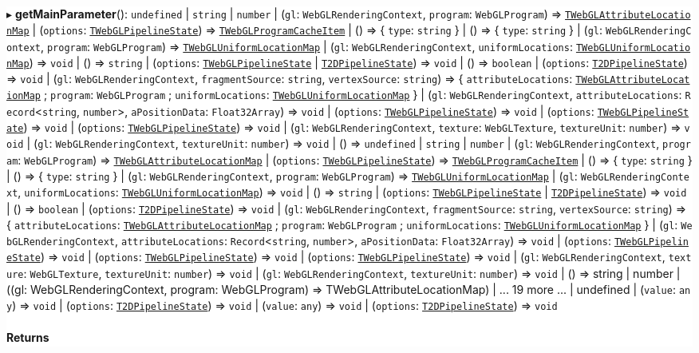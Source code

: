▸ **getMainParameter**(): `undefined` \| `string` \| `number` \| (`gl`: `WebGLRenderingContext`, `program`: `WebGLProgram`) => [`TWebGLAttributeLocationMap`](../modules.md#twebglattributelocationmap) \| (`options`: [`TWebGLPipelineState`](../modules.md#twebglpipelinestate)) => [`TWebGLProgramCacheItem`](../modules.md#twebglprogramcacheitem) \| () => { `type`: `string`  } \| () => { `type`: `string`  } \| (`gl`: `WebGLRenderingContext`, `program`: `WebGLProgram`) => [`TWebGLUniformLocationMap`](../modules.md#twebgluniformlocationmap) \| (`gl`: `WebGLRenderingContext`, `uniformLocations`: [`TWebGLUniformLocationMap`](../modules.md#twebgluniformlocationmap)) => `void` \| () => `string` \| (`options`: [`TWebGLPipelineState`](../modules.md#twebglpipelinestate) \| [`T2DPipelineState`](../modules.md#t2dpipelinestate)) => `void` \| () => `boolean` \| (`options`: [`T2DPipelineState`](../modules.md#t2dpipelinestate)) => `void` \| (`gl`: `WebGLRenderingContext`, `fragmentSource`: `string`, `vertexSource`: `string`) => { `attributeLocations`: [`TWebGLAttributeLocationMap`](../modules.md#twebglattributelocationmap) ; `program`: `WebGLProgram` ; `uniformLocations`: [`TWebGLUniformLocationMap`](../modules.md#twebgluniformlocationmap)  } \| (`gl`: `WebGLRenderingContext`, `attributeLocations`: `Record`<`string`, `number`\>, `aPositionData`: `Float32Array`) => `void` \| (`options`: [`TWebGLPipelineState`](../modules.md#twebglpipelinestate)) => `void` \| (`options`: [`TWebGLPipelineState`](../modules.md#twebglpipelinestate)) => `void` \| (`options`: [`TWebGLPipelineState`](../modules.md#twebglpipelinestate)) => `void` \| (`gl`: `WebGLRenderingContext`, `texture`: `WebGLTexture`, `textureUnit`: `number`) => `void` \| (`gl`: `WebGLRenderingContext`, `textureUnit`: `number`) => `void` \| () => `undefined` \| `string` \| `number` \| (`gl`: `WebGLRenderingContext`, `program`: `WebGLProgram`) => [`TWebGLAttributeLocationMap`](../modules.md#twebglattributelocationmap) \| (`options`: [`TWebGLPipelineState`](../modules.md#twebglpipelinestate)) => [`TWebGLProgramCacheItem`](../modules.md#twebglprogramcacheitem) \| () => { `type`: `string`  } \| () => { `type`: `string`  } \| (`gl`: `WebGLRenderingContext`, `program`: `WebGLProgram`) => [`TWebGLUniformLocationMap`](../modules.md#twebgluniformlocationmap) \| (`gl`: `WebGLRenderingContext`, `uniformLocations`: [`TWebGLUniformLocationMap`](../modules.md#twebgluniformlocationmap)) => `void` \| () => `string` \| (`options`: [`TWebGLPipelineState`](../modules.md#twebglpipelinestate) \| [`T2DPipelineState`](../modules.md#t2dpipelinestate)) => `void` \| () => `boolean` \| (`options`: [`T2DPipelineState`](../modules.md#t2dpipelinestate)) => `void` \| (`gl`: `WebGLRenderingContext`, `fragmentSource`: `string`, `vertexSource`: `string`) => { `attributeLocations`: [`TWebGLAttributeLocationMap`](../modules.md#twebglattributelocationmap) ; `program`: `WebGLProgram` ; `uniformLocations`: [`TWebGLUniformLocationMap`](../modules.md#twebgluniformlocationmap)  } \| (`gl`: `WebGLRenderingContext`, `attributeLocations`: `Record`<`string`, `number`\>, `aPositionData`: `Float32Array`) => `void` \| (`options`: [`TWebGLPipelineState`](../modules.md#twebglpipelinestate)) => `void` \| (`options`: [`TWebGLPipelineState`](../modules.md#twebglpipelinestate)) => `void` \| (`options`: [`TWebGLPipelineState`](../modules.md#twebglpipelinestate)) => `void` \| (`gl`: `WebGLRenderingContext`, `texture`: `WebGLTexture`, `textureUnit`: `number`) => `void` \| (`gl`: `WebGLRenderingContext`, `textureUnit`: `number`) => `void` \| () =\> string \| number \| ((gl: WebGLRenderingContext, program: WebGLProgram) =\> TWebGLAttributeLocationMap) \| ... 19 more ... \| undefined \| (`value`: `any`) => `void` \| (`options`: [`T2DPipelineState`](../modules.md#t2dpipelinestate)) => `void` \| (`value`: `any`) => `void` \| (`options`: [`T2DPipelineState`](../modules.md#t2dpipelinestate)) => `void`

#### Returns
